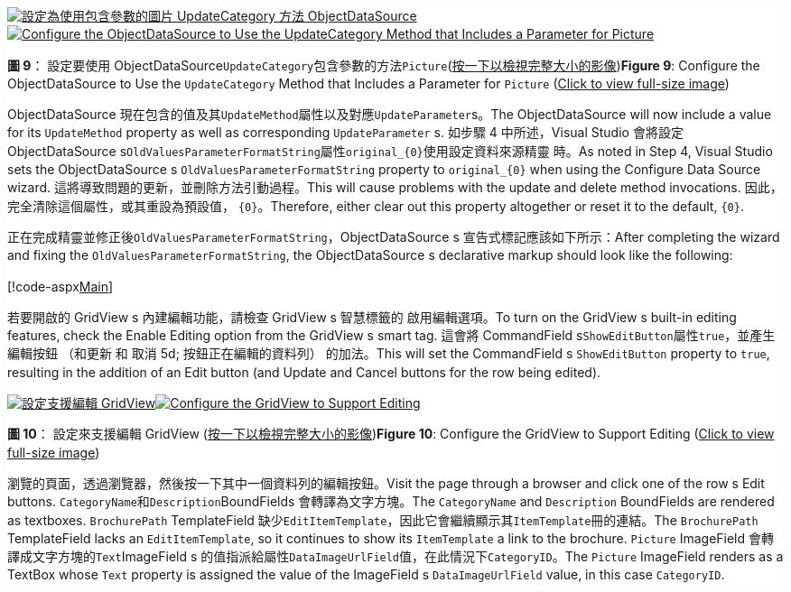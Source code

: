 
<span data-ttu-id="4ddca-235">[![設定為使用包含參數的圖片 UpdateCategory 方法 ObjectDataSource](updating-and-deleting-existing-binary-data-cs/_static/image9.gif)](updating-and-deleting-existing-binary-data-cs/_static/image15.png)</span><span class="sxs-lookup"><span data-stu-id="4ddca-235">[![Configure the ObjectDataSource to Use the UpdateCategory Method that Includes a Parameter for Picture](updating-and-deleting-existing-binary-data-cs/_static/image9.gif)](updating-and-deleting-existing-binary-data-cs/_static/image15.png)</span></span>

<span data-ttu-id="4ddca-236">**圖 9**： 設定要使用 ObjectDataSource`UpdateCategory`包含參數的方法`Picture`([按一下以檢視完整大小的影像](updating-and-deleting-existing-binary-data-cs/_static/image16.png))</span><span class="sxs-lookup"><span data-stu-id="4ddca-236">**Figure 9**: Configure the ObjectDataSource to Use the `UpdateCategory` Method that Includes a Parameter for `Picture` ([Click to view full-size image](updating-and-deleting-existing-binary-data-cs/_static/image16.png))</span></span>


<span data-ttu-id="4ddca-237">ObjectDataSource 現在包含的值及其`UpdateMethod`屬性以及對應`UpdateParameter`s。</span><span class="sxs-lookup"><span data-stu-id="4ddca-237">The ObjectDataSource will now include a value for its `UpdateMethod` property as well as corresponding `UpdateParameter` s.</span></span> <span data-ttu-id="4ddca-238">如步驟 4 中所述，Visual Studio 會將設定 ObjectDataSource s`OldValuesParameterFormatString`屬性`original_{0}`使用設定資料來源精靈 時。</span><span class="sxs-lookup"><span data-stu-id="4ddca-238">As noted in Step 4, Visual Studio sets the ObjectDataSource s `OldValuesParameterFormatString` property to `original_{0}` when using the Configure Data Source wizard.</span></span> <span data-ttu-id="4ddca-239">這將導致問題的更新，並刪除方法引動過程。</span><span class="sxs-lookup"><span data-stu-id="4ddca-239">This will cause problems with the update and delete method invocations.</span></span> <span data-ttu-id="4ddca-240">因此，完全清除這個屬性，或其重設為預設值， `{0}`。</span><span class="sxs-lookup"><span data-stu-id="4ddca-240">Therefore, either clear out this property altogether or reset it to the default, `{0}`.</span></span>

<span data-ttu-id="4ddca-241">正在完成精靈並修正後`OldValuesParameterFormatString`，ObjectDataSource s 宣告式標記應該如下所示：</span><span class="sxs-lookup"><span data-stu-id="4ddca-241">After completing the wizard and fixing the `OldValuesParameterFormatString`, the ObjectDataSource s declarative markup should look like the following:</span></span>


[!code-aspx[Main](updating-and-deleting-existing-binary-data-cs/samples/sample6.aspx)]

<span data-ttu-id="4ddca-242">若要開啟的 GridView s 內建編輯功能，請檢查 GridView s 智慧標籤的 啟用編輯選項。</span><span class="sxs-lookup"><span data-stu-id="4ddca-242">To turn on the GridView s built-in editing features, check the Enable Editing option from the GridView s smart tag.</span></span> <span data-ttu-id="4ddca-243">這會將 CommandField s`ShowEditButton`屬性`true`，並產生編輯按鈕 （和更新 和 取消 5d; 按鈕正在編輯的資料列） 的加法。</span><span class="sxs-lookup"><span data-stu-id="4ddca-243">This will set the CommandField s `ShowEditButton` property to `true`, resulting in the addition of an Edit button (and Update and Cancel buttons for the row being edited).</span></span>


<span data-ttu-id="4ddca-244">[![設定支援編輯 GridView](updating-and-deleting-existing-binary-data-cs/_static/image10.gif)](updating-and-deleting-existing-binary-data-cs/_static/image17.png)</span><span class="sxs-lookup"><span data-stu-id="4ddca-244">[![Configure the GridView to Support Editing](updating-and-deleting-existing-binary-data-cs/_static/image10.gif)](updating-and-deleting-existing-binary-data-cs/_static/image17.png)</span></span>

<span data-ttu-id="4ddca-245">**圖 10**： 設定來支援編輯 GridView ([按一下以檢視完整大小的影像](updating-and-deleting-existing-binary-data-cs/_static/image18.png))</span><span class="sxs-lookup"><span data-stu-id="4ddca-245">**Figure 10**: Configure the GridView to Support Editing ([Click to view full-size image](updating-and-deleting-existing-binary-data-cs/_static/image18.png))</span></span>


<span data-ttu-id="4ddca-246">瀏覽的頁面，透過瀏覽器，然後按一下其中一個資料列的編輯按鈕。</span><span class="sxs-lookup"><span data-stu-id="4ddca-246">Visit the page through a browser and click one of the row s Edit buttons.</span></span> <span data-ttu-id="4ddca-247">`CategoryName`和`Description`BoundFields 會轉譯為文字方塊。</span><span class="sxs-lookup"><span data-stu-id="4ddca-247">The `CategoryName` and `Description` BoundFields are rendered as textboxes.</span></span> <span data-ttu-id="4ddca-248">`BrochurePath` TemplateField 缺少`EditItemTemplate`，因此它會繼續顯示其`ItemTemplate`冊的連結。</span><span class="sxs-lookup"><span data-stu-id="4ddca-248">The `BrochurePath` TemplateField lacks an `EditItemTemplate`, so it continues to show its `ItemTemplate` a link to the brochure.</span></span> <span data-ttu-id="4ddca-249">`Picture` ImageField 會轉譯成文字方塊的`Text`ImageField s 的值指派給屬性`DataImageUrlField`值，在此情況下`CategoryID`。</span><span class="sxs-lookup"><span data-stu-id="4ddca-249">The `Picture` ImageField renders as a TextBox whose `Text` property is assigned the value of the ImageField s `DataImageUrlField` value, in this case `CategoryID`.</span></span>
